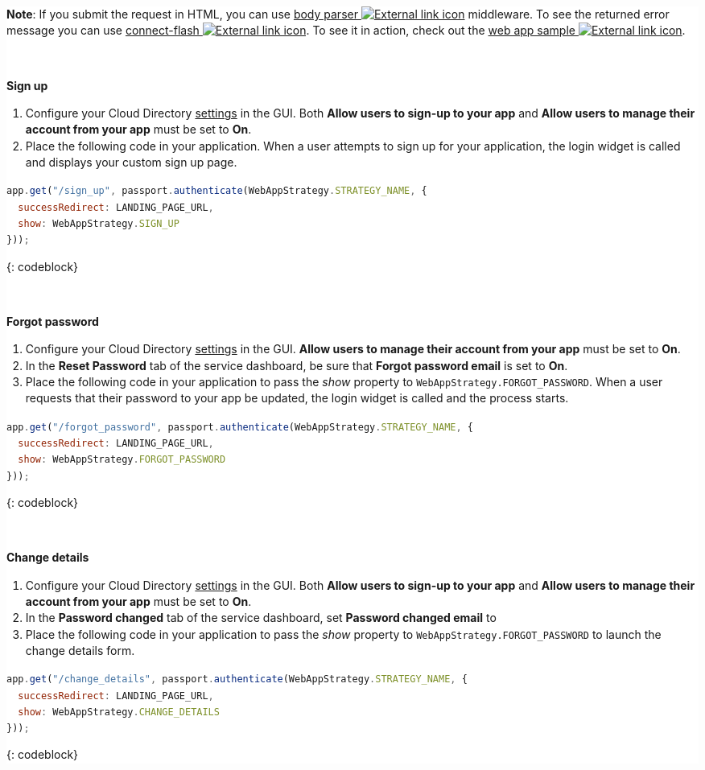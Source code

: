 **Note**: If you submit the request in HTML, you can use <a href="https://www.npmjs.com/package/body-parser" target="blank">body parser <img src="../../icons/launch-glyph.svg" alt="External link icon"></a> middleware. To see the returned error message you can use <a href="https://www.npmjs.com/package/connect-flash" target="blank">connect-flash <img src="../../icons/launch-glyph.svg" alt="External link icon"></a>. To see it in action, check out the <a href="https://github.com/ibm-cloud-security/appid-serversdk-nodejs/blob/master/samples/web-app-sample.js" target="blank">web app sample <img src="../../icons/launch-glyph.svg" alt="External link icon"></a>.

</br>

**Sign up**

1. Configure your Cloud Directory [settings](cloud-directory.html#cd-settings) in the GUI. Both **Allow users to sign-up to your app** and **Allow users to manage their account from your app** must be set to **On**.
2. Place the following code in your application. When a user attempts to sign up for your application, the login widget is called and displays your custom sign up page.

  ```javascript
  app.get("/sign_up", passport.authenticate(WebAppStrategy.STRATEGY_NAME, {
  	successRedirect: LANDING_PAGE_URL,
  	show: WebAppStrategy.SIGN_UP
  }));
  ```
  {: codeblock}

</br>

**Forgot password**

1. Configure your Cloud Directory [settings](cloud-directory.html#cd-settings) in the GUI. **Allow users to manage their account from your app** must be set to **On**.
2. In the **Reset Password** tab of the service dashboard, be sure that **Forgot password email** is set to **On**.
3. Place the following code in your application to pass the *show* property to `WebAppStrategy.FORGOT_PASSWORD`. When a user requests that their password to your app be updated, the login widget is called and the  process starts.

  ```javascript
  app.get("/forgot_password", passport.authenticate(WebAppStrategy.STRATEGY_NAME, {
  	successRedirect: LANDING_PAGE_URL,
  	show: WebAppStrategy.FORGOT_PASSWORD
  }));
  ```
  {: codeblock}

</br>

**Change details**

1. Configure your Cloud Directory [settings](cloud-directory.html#cd-settings) in the GUI. Both **Allow users to sign-up to your app** and **Allow users to manage their account from your app** must be set to **On**.
2. In the **Password changed** tab of the service dashboard, set **Password changed email** to
3. Place the following code in your application to pass the *show* property to `WebAppStrategy.FORGOT_PASSWORD` to launch the change details form.

  ```javascript
  app.get("/change_details", passport.authenticate(WebAppStrategy.STRATEGY_NAME, {
  	successRedirect: LANDING_PAGE_URL,
  	show: WebAppStrategy.CHANGE_DETAILS
  }));
  ```
  {: codeblock}

